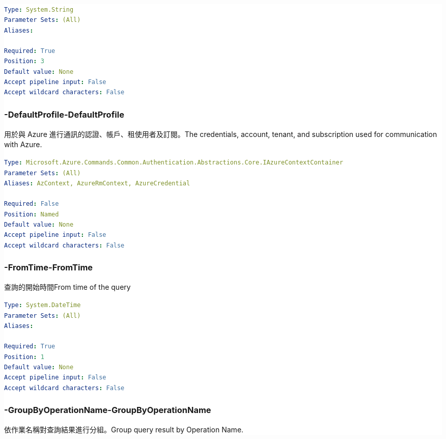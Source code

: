```yaml
Type: System.String
Parameter Sets: (All)
Aliases:

Required: True
Position: 3
Default value: None
Accept pipeline input: False
Accept wildcard characters: False
```

### <span data-ttu-id="f1edb-118">-DefaultProfile</span><span class="sxs-lookup"><span data-stu-id="f1edb-118">-DefaultProfile</span></span>
<span data-ttu-id="f1edb-119">用於與 Azure 進行通訊的認證、帳戶、租使用者及訂閱。</span><span class="sxs-lookup"><span data-stu-id="f1edb-119">The credentials, account, tenant, and subscription used for communication with Azure.</span></span>

```yaml
Type: Microsoft.Azure.Commands.Common.Authentication.Abstractions.Core.IAzureContextContainer
Parameter Sets: (All)
Aliases: AzContext, AzureRmContext, AzureCredential

Required: False
Position: Named
Default value: None
Accept pipeline input: False
Accept wildcard characters: False
```

### <span data-ttu-id="f1edb-120">-FromTime</span><span class="sxs-lookup"><span data-stu-id="f1edb-120">-FromTime</span></span>
<span data-ttu-id="f1edb-121">查詢的開始時間</span><span class="sxs-lookup"><span data-stu-id="f1edb-121">From time of the query</span></span>

```yaml
Type: System.DateTime
Parameter Sets: (All)
Aliases:

Required: True
Position: 1
Default value: None
Accept pipeline input: False
Accept wildcard characters: False
```

### <span data-ttu-id="f1edb-122">-GroupByOperationName</span><span class="sxs-lookup"><span data-stu-id="f1edb-122">-GroupByOperationName</span></span>
<span data-ttu-id="f1edb-123">依作業名稱對查詢結果進行分組。</span><span class="sxs-lookup"><span data-stu-id="f1edb-123">Group query result by Operation Name.</span></span>
